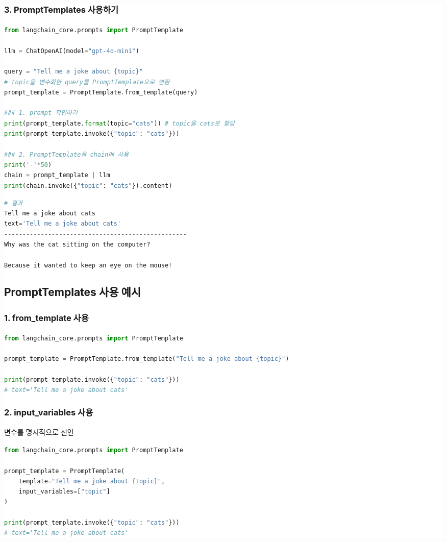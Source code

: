 ### 3. PromptTemplates 사용하기

```python
from langchain_core.prompts import PromptTemplate

llm = ChatOpenAI(model="gpt-4o-mini")

query = "Tell me a joke about {topic}"
# topic을 변수화한 query를 PromptTemplate으로 변환
prompt_template = PromptTemplate.from_template(query) 

### 1. prompt 확인하기
print(prompt_template.format(topic="cats")) # topic을 cats로 할당
print(prompt_template.invoke({"topic": "cats"}))

### 2. PromptTemplate을 chain에 사용
print('-'*50)
chain = prompt_template | llm
print(chain.invoke({"topic": "cats"}).content)
```

```python
# 결과
Tell me a joke about cats
text='Tell me a joke about cats'
--------------------------------------------------
Why was the cat sitting on the computer?

Because it wanted to keep an eye on the mouse!
```

## PromptTemplates 사용 예시

### 1. from_template 사용

```python
from langchain_core.prompts import PromptTemplate

prompt_template = PromptTemplate.from_template("Tell me a joke about {topic}")

print(prompt_template.invoke({"topic": "cats"}))
# text='Tell me a joke about cats'
```

### 2. input_variables 사용

변수를 명시적으로 선언

```python
from langchain_core.prompts import PromptTemplate

prompt_template = PromptTemplate(
    template="Tell me a joke about {topic}",
    input_variables=["topic"]
)

print(prompt_template.invoke({"topic": "cats"}))
# text='Tell me a joke about cats'
```
